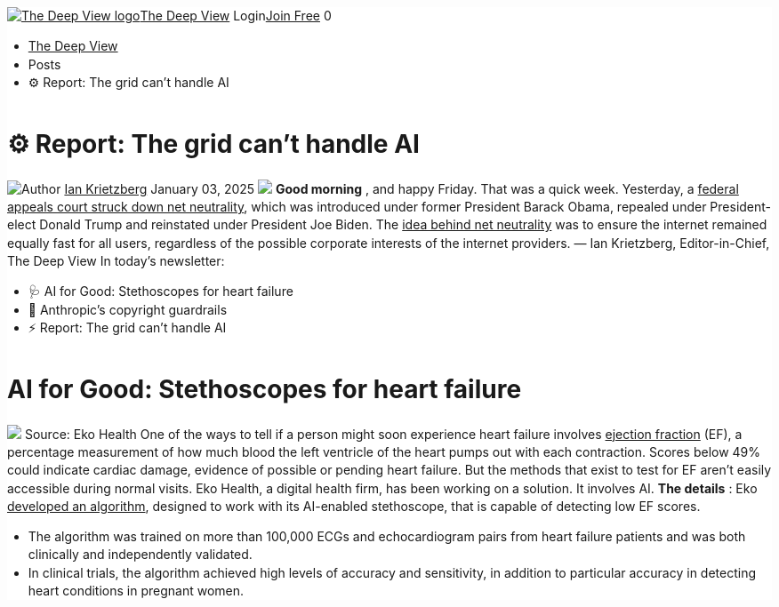 [![The Deep View logo](https://media.beehiiv.com/cdn-cgi/image/fit=scale-down,format=auto,onerror=redirect,quality=80/uploads/publication/logo/d2f6c485-9e1f-4efe-8972-c44827c29219/thumb_Untitled_design__1_.png)The Deep View](https://www.thedeepview.co/p/</>)
Login[Join Free](https://www.thedeepview.co/p/</subscribe>)
0
  * [The Deep View](https://www.thedeepview.co/p/<../>)
  * Posts
  * ⚙️ Report: The grid can’t handle AI


# ⚙️ Report: The grid can’t handle AI
![Author](https://media.beehiiv.com/cdn-cgi/image/fit=scale-down,format=auto,onerror=redirect,quality=80/uploads/user/profile_picture/35102f9d-8eba-4d2a-bcad-ae594f61c0d8/thumb_805a1f35-336c-4e7f-9092-112537dcf9a1.jpg)
[Ian Krietzberg](https://www.thedeepview.co/p/<https:/www.twitter.com/IKrietzberg?utm_source=thedeepview&utm_medium=newsletter&utm_campaign=report-the-grid-can-t-handle-ai>) January 03, 2025 
[](https://www.thedeepview.co/p/<https:/www.facebook.com/sharer/sharer.php?u=https%3A%2F%2Fwww.thedeepview.co%2Fp%2Freport-the-grid-can-t-handle-ai>)[](https://www.thedeepview.co/p/<https:/twitter.com/intent/tweet?url=https%3A%2F%2Fwww.thedeepview.co%2Fp%2Freport-the-grid-can-t-handle-ai&via=IKrietzberg>)[](https://www.thedeepview.co/p/<https:/www.threads.net/intent/post?text=https%3A%2F%2Fwww.thedeepview.co%2Fp%2Freport-the-grid-can-t-handle-ai>)[](https://www.thedeepview.co/p/<https:/www.linkedin.com/sharing/share-offsite?url=https%3A%2F%2Fwww.thedeepview.co%2Fp%2Freport-the-grid-can-t-handle-ai>)
![](https://media.beehiiv.com/cdn-cgi/image/fit=scale-down,format=auto,onerror=redirect,quality=80/uploads/asset/file/1c6cefb1-c6cb-4f61-8f9e-08d481a015f1/Banner_Image.jpg?t=1735851499)
**Good morning** , and happy Friday. That was a quick week. 
Yesterday, a [federal appeals court struck down net neutrality](https://www.thedeepview.co/p/<https:/www.msn.com/en-us/news/politics/in-blow-to-democrats-federal-appeals-court-strikes-down-net-neutrality/ar-AA1wRPAt?utm_source=thedeepview&utm_medium=newsletter&utm_campaign=report-the-grid-can-t-handle-ai>), which was introduced under former President Barack Obama, repealed under President-elect Donald Trump and reinstated under President Joe Biden. 
The [idea behind net neutrality](https://www.thedeepview.co/p/<https:/www.techtarget.com/searchnetworking/definition/Net-neutrality?utm_source=thedeepview&utm_medium=newsletter&utm_campaign=report-the-grid-can-t-handle-ai>) was to ensure the internet remained equally fast for all users, regardless of the possible corporate interests of the internet providers. 
— Ian Krietzberg, Editor-in-Chief, The Deep View 
In today’s newsletter:
  * 🩺 AI for Good: Stethoscopes for heart failure
  * 🚨 Anthropic’s copyright guardrails
  * ⚡️ Report: The grid can’t handle AI


# **AI for Good: Stethoscopes for heart failure**
![](https://media.beehiiv.com/cdn-cgi/image/fit=scale-down,format=auto,onerror=redirect,quality=80/uploads/asset/file/11fd7376-c19f-4d4a-8d3e-43dd7c7b46ab/1.jpg?t=1735851508)
Source: Eko Health
One of the ways to tell if a person might soon experience heart failure involves [ejection fraction](https://www.thedeepview.co/p/<https:/www.heart.org/en/health-topics/heart-failure/diagnosing-heart-failure/ejection-fraction-heart-failure-measurement?utm_source=thedeepview&utm_medium=newsletter&utm_campaign=report-the-grid-can-t-handle-ai>) (EF), a percentage measurement of how much blood the left ventricle of the heart pumps out with each contraction. Scores below 49% could indicate cardiac damage, evidence of possible or pending heart failure. 
But the methods that exist to test for EF aren’t easily accessible during normal visits. Eko Health, a digital health firm, has been working on a solution. It involves AI. 
**The details** : Eko [developed an algorithm](https://www.thedeepview.co/p/<https:/www.ekohealth.com/blogs/newsroom/fda-clears-low-ejection-fraction-ai?utm_source=thedeepview&utm_medium=newsletter&utm_campaign=report-the-grid-can-t-handle-ai>), designed to work with its AI-enabled stethoscope, that is capable of detecting low EF scores. 
  * The algorithm was trained on more than 100,000 ECGs and echocardiogram pairs from heart failure patients and was both clinically and independently validated. 
  * In clinical trials, the algorithm achieved high levels of accuracy and sensitivity, in addition to particular accuracy in detecting heart conditions in pregnant women. 
